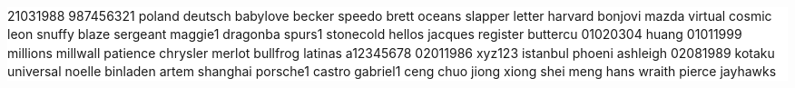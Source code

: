 21031988
987456321
poland
deutsch
babylove
becker
speedo
brett
oceans
slapper
letter
harvard
bonjovi
mazda
virtual
cosmic
leon
snuffy
blaze
sergeant
maggie1
dragonba
spurs1
stonecold
hellos
jacques
register
buttercu
01020304
huang
01011999
millions
millwall
patience
chrysler
merlot
bullfrog
latinas
a12345678
02011986
xyz123
istanbul
phoeni
ashleigh
02081989
kotaku
universal
noelle
binladen
artem
shanghai
porsche1
castro
gabriel1
ceng
chuo
jiong
xiong
shei
meng
hans
wraith
pierce
jayhawks